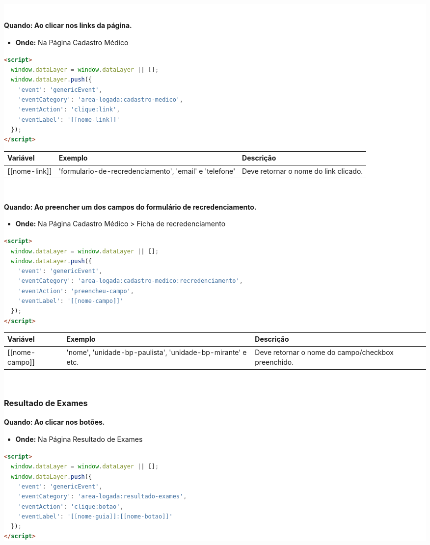 <br />

**Quando: Ao clicar nos links da página.**<br />

- **Onde:**  Na Página Cadastro Médico
    
```html
<script>
  window.dataLayer = window.dataLayer || [];
  window.dataLayer.push({
    'event': 'genericEvent',
    'eventCategory': 'area-logada:cadastro-medico',
    'eventAction': 'clique:link',
    'eventLabel': '[[nome-link]]'
  });
</script>

```

| Variável        | Exemplo                               | Descrição                         |
| :-------------- | :------------------------------------ | :-------------------------------- |
| [[nome-link]] | 'formulario-de-recredenciamento', 'email' e 'telefone' | Deve retornar o nome do link clicado.   |

<br />

**Quando: Ao preencher um dos campos do formulário de recredenciamento.**<br />

- **Onde:**  Na Página Cadastro Médico > Ficha de recredenciamento
    
```html
<script>
  window.dataLayer = window.dataLayer || [];
  window.dataLayer.push({
    'event': 'genericEvent',
    'eventCategory': 'area-logada:cadastro-medico:recredenciamento',
    'eventAction': 'preencheu-campo',
    'eventLabel': '[[nome-campo]]'
  });
</script>
```

| Variável        | Exemplo                               | Descrição                         |
| :-------------- | :------------------------------------ | :-------------------------------- |
| [[nome-campo]] | 'nome', 'unidade-bp-paulista', 'unidade-bp-mirante' e etc. | Deve retornar o nome do campo/checkbox preenchido.   |

<br />

### Resultado de Exames
**Quando: Ao clicar nos botões.**<br />

- **Onde:**  Na Página Resultado de Exames
    
```html
<script>
  window.dataLayer = window.dataLayer || [];
  window.dataLayer.push({
    'event': 'genericEvent',
    'eventCategory': 'area-logada:resultado-exames',
    'eventAction': 'clique:botao',
    'eventLabel': '[[nome-guia]]:[[nome-botao]]'
  });
</script>

```
